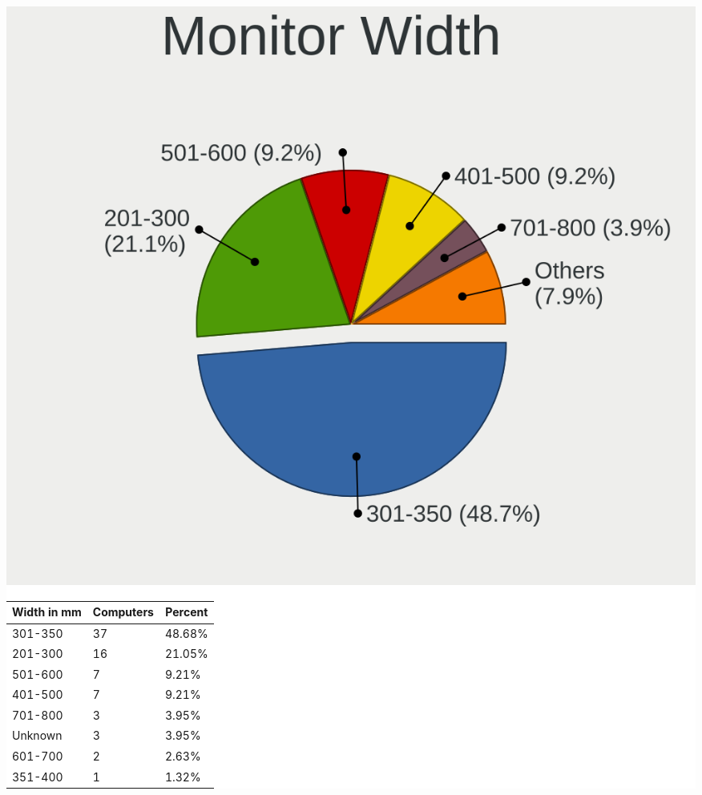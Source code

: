 ![Monitor Width](./images/pie_chart_bsd/mon_width.svg)


| Width in mm | Computers | Percent |
|-------------|-----------|---------|
| 301-350     | 37        | 48.68%  |
| 201-300     | 16        | 21.05%  |
| 501-600     | 7         | 9.21%   |
| 401-500     | 7         | 9.21%   |
| 701-800     | 3         | 3.95%   |
| Unknown     | 3         | 3.95%   |
| 601-700     | 2         | 2.63%   |
| 351-400     | 1         | 1.32%   |
